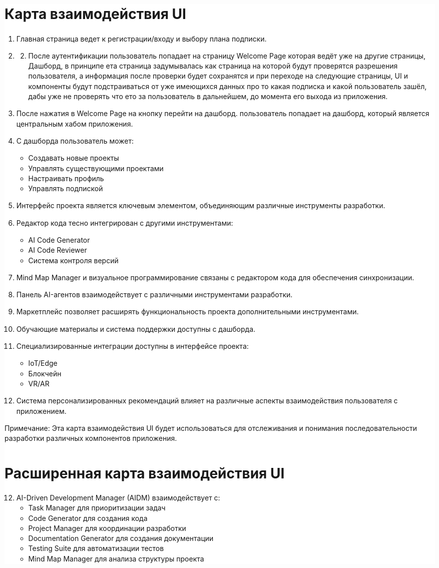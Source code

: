 # Карта взаимодействия UI

1. Главная страница ведет к регистрации/входу и выбору плана подписки.
1. 2. После аутентификации пользователь попадает на страницу Welcome Page которая ведёт уже на другие страницы, Дашборд, в принципе ета страница задумывалась как страница на которой будут проверятся разрешения пользователя, а информация после проверки будет сохранятся и при переходе на следующие страницы, UI и компоненты будут подстраиваться от уже имеющихся данных про то какая подписка и какой пользователь зашёл, дабы уже не проверять что ето за пользователь в дальнейшем, до момента его выхода из приложения.

2. После нажатия в Welcome Page на кнопку перейти на дашборд. пользователь попадает на дашборд, который является центральным хабом приложения.

3. С дашборда пользователь может:
   - Создавать новые проекты
   - Управлять существующими проектами
   - Настраивать профиль
   - Управлять подпиской

4. Интерфейс проекта является ключевым элементом, объединяющим различные инструменты разработки.

5. Редактор кода тесно интегрирован с другими инструментами:
   - AI Code Generator
   - AI Code Reviewer
   - Система контроля версий

6. Mind Map Manager и визуальное программирование связаны с редактором кода для обеспечения синхронизации.

7. Панель AI-агентов взаимодействует с различными инструментами разработки.

8. Маркетплейс позволяет расширять функциональность проекта дополнительными инструментами.

9. Обучающие материалы и система поддержки доступны с дашборда.

10. Специализированные интеграции доступны в интерфейсе проекта:
    - IoT/Edge
    - Блокчейн
    - VR/AR

11. Система персонализированных рекомендаций влияет на различные аспекты взаимодействия пользователя с приложением.

Примечание: Эта карта взаимодействия UI будет использоваться для отслеживания и понимания последовательности разработки различных компонентов приложения.

# Расширенная карта взаимодействия UI

12. AI-Driven Development Manager (AIDM) взаимодействует с:
    - Task Manager для приоритизации задач
    - Code Generator для создания кода
    - Project Manager для координации разработки
    - Documentation Generator для создания документации
    - Testing Suite для автоматизации тестов
    - Mind Map Manager для анализа структуры проекта

